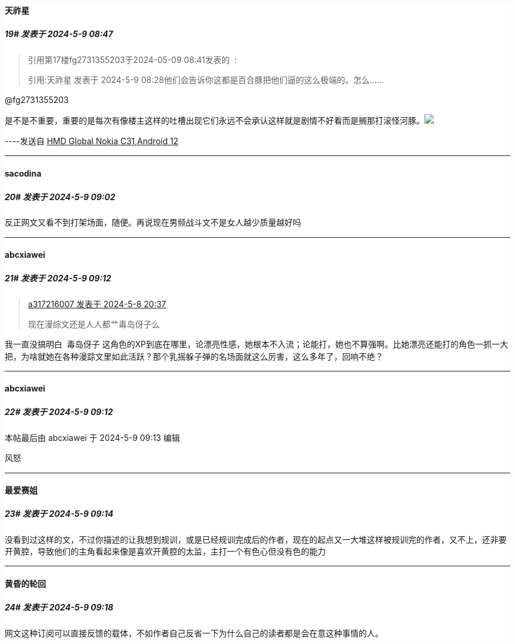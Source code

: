 ####  天祚星  
##### 19#       发表于 2024-5-9 08:47

<blockquote>引用第17楼fg2731355203于2024-05-09 08:41发表的  :

引用:天祚星 发表于 2024-5-9 08:28他们会告诉你这都是百合豚把他们逼的这么极端的。怎么......</blockquote>
@fg2731355203

是不是不重要，重要的是每次有像楼主这样的吐槽出现它们永远不会承认这样就是剧情不好看而是搁那打滚怪河豚。<img src="https://static.saraba1st.com/image/smiley/face2017/046.png" referrerpolicy="no-referrer">

----发送自 [HMD Global Nokia C31,Android 12](http://stage1.5j4m.com/?1.37)

*****

####  sacodina  
##### 20#       发表于 2024-5-9 09:02

反正网文又看不到打架场面，随便。再说现在男频战斗文不是女人越少质量越好吗

*****

####  abcxiawei  
##### 21#       发表于 2024-5-9 09:12

<blockquote><a href="httphttps://bbs.saraba1st.com/2b/forum.php?mod=redirect&amp;goto=findpost&amp;pid=64855860&amp;ptid=2183002" target="_blank">a317216007 发表于 2024-5-8 20:37</a>

现在漫综文还是人人都艹毒岛伢子么</blockquote>
我一直没搞明白  毒岛伢子 这角色的XP到底在哪里，论漂亮性感，她根本不入流；论能打，她也不算强啊。比她漂亮还能打的角色一抓一大把，为啥就她在各种漫踪文里如此活跃？那个乳摇躲子弹的名场面就这么厉害，这么多年了，回响不绝？

*****

####  abcxiawei  
##### 22#       发表于 2024-5-9 09:12

 本帖最后由 abcxiawei 于 2024-5-9 09:13 编辑 

风怒

*****

####  最爱赛姐  
##### 23#       发表于 2024-5-9 09:14

没看到过这样的文，不过你描述的让我想到规训，或是已经规训完成后的作者，现在的起点又一大堆这样被规训完的作者，又不上，还非要开黄腔，导致他们的主角看起来像是喜欢开黄腔的太监，主打一个有色心但没有色的能力

*****

####  黄昏的轮回  
##### 24#       发表于 2024-5-9 09:18

网文这种订阅可以直接反馈的载体，不如作者自己反省一下为什么自己的读者都是会在意这种事情的人。

